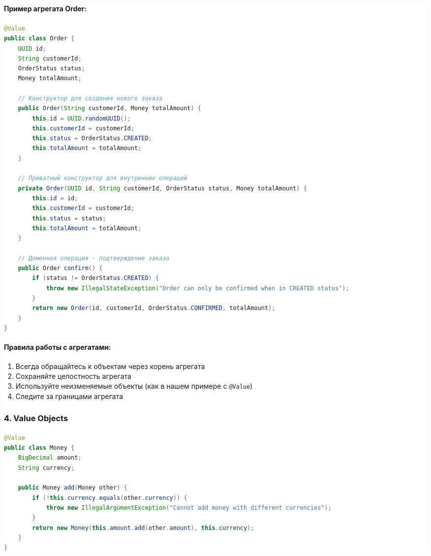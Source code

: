 #### Пример агрегата Order:
```java
@Value
public class Order {
    UUID id;
    String customerId;
    OrderStatus status;
    Money totalAmount;
    
    // Конструктор для создания нового заказа
    public Order(String customerId, Money totalAmount) {
        this.id = UUID.randomUUID();
        this.customerId = customerId;
        this.status = OrderStatus.CREATED;
        this.totalAmount = totalAmount;
    }

    // Приватный конструктор для внутренних операций
    private Order(UUID id, String customerId, OrderStatus status, Money totalAmount) {
        this.id = id;
        this.customerId = customerId;
        this.status = status;
        this.totalAmount = totalAmount;
    }

    // Доменная операция - подтверждение заказа
    public Order confirm() {
        if (status != OrderStatus.CREATED) {
            throw new IllegalStateException("Order can only be confirmed when in CREATED status");
        }
        return new Order(id, customerId, OrderStatus.CONFIRMED, totalAmount);
    }
}
```

#### Правила работы с агрегатами:
1. Всегда обращайтесь к объектам через корень агрегата
2. Сохраняйте целостность агрегата
3. Используйте неизменяемые объекты (как в нашем примере с `@Value`)
4. Следите за границами агрегата

### 4. Value Objects
```java
@Value
public class Money {
    BigDecimal amount;
    String currency;
    
    public Money add(Money other) {
        if (!this.currency.equals(other.currency)) {
            throw new IllegalArgumentException("Cannot add money with different currencies");
        }
        return new Money(this.amount.add(other.amount), this.currency);
    }
}
```
